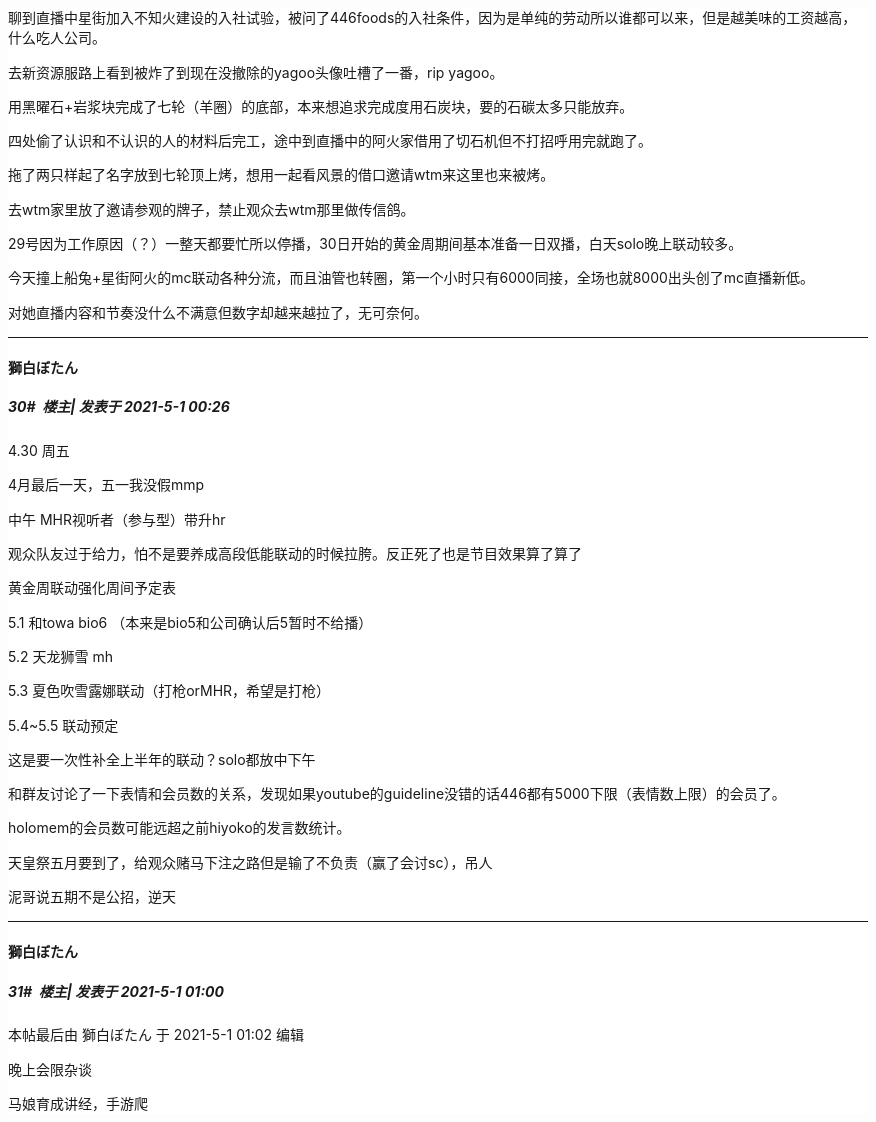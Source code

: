 聊到直播中星街加入不知火建设的入社试验，被问了446foods的入社条件，因为是单纯的劳动所以谁都可以来，但是越美味的工资越高，什么吃人公司。

去新资源服路上看到被炸了到现在没撤除的yagoo头像吐槽了一番，rip yagoo。

用黑曜石+岩浆块完成了七轮（羊圈）的底部，本来想追求完成度用石炭块，要的石碳太多只能放弃。

四处偷了认识和不认识的人的材料后完工，途中到直播中的阿火家借用了切石机但不打招呼用完就跑了。

拖了两只样起了名字放到七轮顶上烤，想用一起看风景的借口邀请wtm来这里也来被烤。

去wtm家里放了邀请参观的牌子，禁止观众去wtm那里做传信鸽。

29号因为工作原因（？）一整天都要忙所以停播，30日开始的黄金周期间基本准备一日双播，白天solo晚上联动较多。

今天撞上船兔+星街阿火的mc联动各种分流，而且油管也转圈，第一个小时只有6000同接，全场也就8000出头创了mc直播新低。

对她直播内容和节奏没什么不满意但数字却越来越拉了，无可奈何。

*****

####  獅白ぼたん  
##### 30#         楼主| 发表于 2021-5-1 00:26

4.30 周五

4月最后一天，五一我没假mmp

中午 MHR视听者（参与型）带升hr

观众队友过于给力，怕不是要养成高段低能联动的时候拉胯。反正死了也是节目效果算了算了

黄金周联动强化周间予定表

5.1 和towa bio6 （本来是bio5和公司确认后5暂时不给播）

5.2 天龙狮雪 mh

5.3 夏色吹雪露娜联动（打枪orMHR，希望是打枪）

5.4~5.5 联动预定

这是要一次性补全上半年的联动？solo都放中下午

和群友讨论了一下表情和会员数的关系，发现如果youtube的guideline没错的话446都有5000下限（表情数上限）的会员了。

holomem的会员数可能远超之前hiyoko的发言数统计。

天皇祭五月要到了，给观众赌马下注之路但是输了不负责（赢了会讨sc），吊人

泥哥说五期不是公招，逆天



*****

####  獅白ぼたん  
##### 31#         楼主| 发表于 2021-5-1 01:00

 本帖最后由 獅白ぼたん 于 2021-5-1 01:02 编辑 

晚上会限杂谈

马娘育成讲经，手游爬
